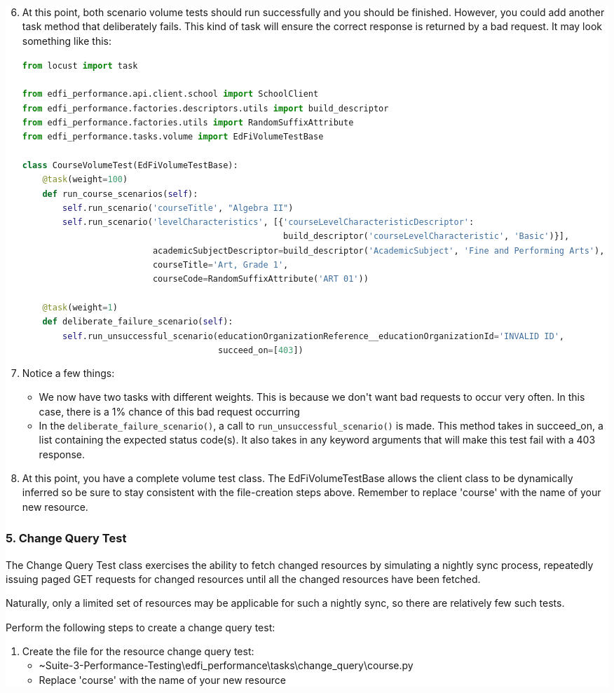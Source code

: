 6. At this point, both scenario volume tests should run successfully and you should be finished. However, you could add another task method that deliberately fails. This kind of task will ensure the correct response is returned by a bad request. It may look something like this:

   ```python
   from locust import task

   from edfi_performance.api.client.school import SchoolClient
   from edfi_performance.factories.descriptors.utils import build_descriptor
   from edfi_performance.factories.utils import RandomSuffixAttribute
   from edfi_performance.tasks.volume import EdFiVolumeTestBase

   class CourseVolumeTest(EdFiVolumeTestBase):
       @task(weight=100)
       def run_course_scenarios(self):
           self.run_scenario('courseTitle', "Algebra II")
           self.run_scenario('levelCharacteristics', [{'courseLevelCharacteristicDescriptor':
                                                       build_descriptor('courseLevelCharacteristic', 'Basic')}],
                             academicSubjectDescriptor=build_descriptor('AcademicSubject', 'Fine and Performing Arts'),
                             courseTitle='Art, Grade 1',
                             courseCode=RandomSuffixAttribute('ART 01'))

       @task(weight=1)
       def deliberate_failure_scenario(self):
           self.run_unsuccessful_scenario(educationOrganizationReference__educationOrganizationId='INVALID ID',
                                          succeed_on=[403])
   ```

7. Notice a few things:
    * We now have two tasks with different weights. This is because we don't want bad requests to occur very often. In this case, there is a 1% chance of this bad request occurring
    * In the `deliberate_failure_scenario()`, a call to `run_unsuccessful_scenario()` is made. This method takes in succeed_on, a list containing the expected status code(s). It also takes in any keyword arguments that will make this test fail with a 403 response.

8. At this point, you have a complete volume test class. The EdFiVolumeTestBase allows the client class to be dynamically inferred so be sure to stay consistent with the file-creation steps above. Remember to replace 'course' with the name of your new resource.


### 5. Change Query Test

The Change Query Test class exercises the ability to fetch changed resources by simulating a nightly sync process, repeatedly issuing paged GET requests for changed resources until all the changed resources have been fetched.

Naturally, only a limited set of resources may be applicable for such a nightly sync, so there are relatively few such tests.

Perform the following steps to create a change query test:

1. Create the file for the resource change query test:
    * ~Suite-3-Performance-Testing\edfi_performance\tasks\change_query\course.py
    * Replace 'course' with the name of your new resource
